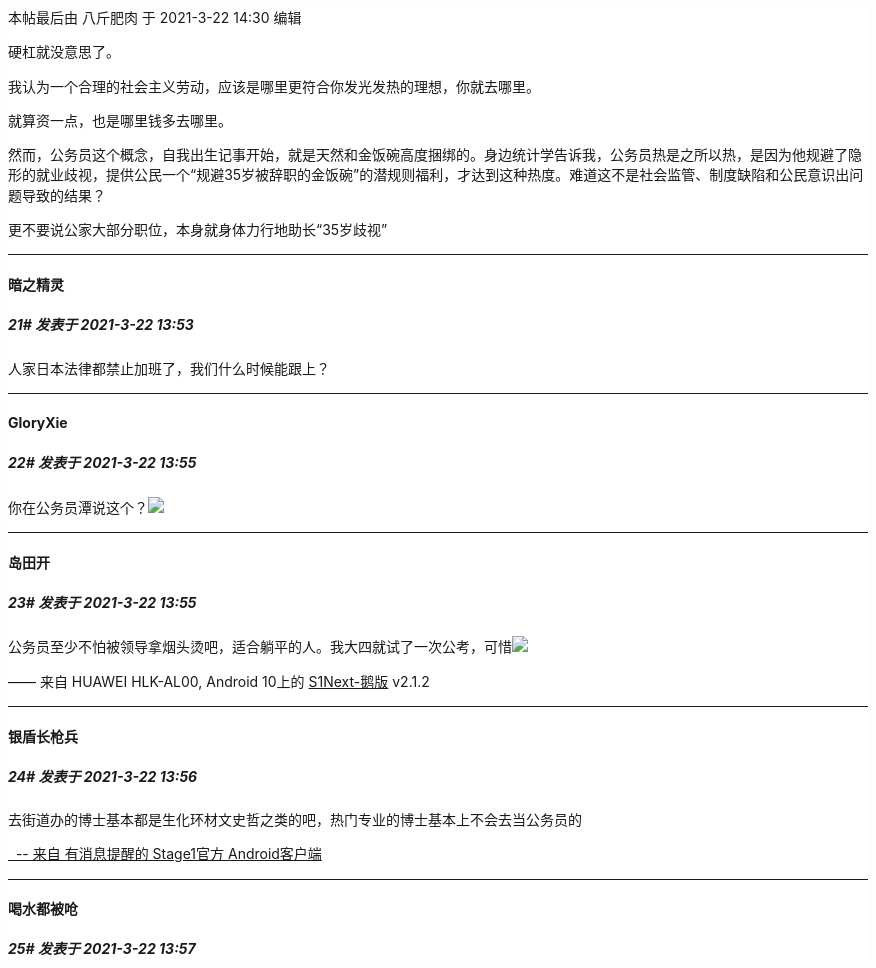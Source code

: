 
 本帖最后由 八斤肥肉 于 2021-3-22 14:30 编辑 

硬杠就没意思了。


我认为一个合理的社会主义劳动，应该是哪里更符合你发光发热的理想，你就去哪里。

就算资一点，也是哪里钱多去哪里。


然而，公务员这个概念，自我出生记事开始，就是天然和金饭碗高度捆绑的。身边统计学告诉我，公务员热是之所以热，是因为他规避了隐形的就业歧视，提供公民一个“规避35岁被辞职的金饭碗”的潜规则福利，才达到这种热度。难道这不是社会监管、制度缺陷和公民意识出问题导致的结果？

更不要说公家大部分职位，本身就身体力行地助长“35岁歧视”


*****

####  暗之精灵  
##### 21#       发表于 2021-3-22 13:53


人家日本法律都禁止加班了，我们什么时候能跟上？


*****

####  GloryXie  
##### 22#       发表于 2021-3-22 13:55


你在公务员潭说这个？<img src="https://static.saraba1st.com/image/smiley/face2017/049.png" referrerpolicy="no-referrer">


*****

####  岛田开  
##### 23#       发表于 2021-3-22 13:55


公务员至少不怕被领导拿烟头烫吧，适合躺平的人。我大四就试了一次公考，可惜<img src="https://static.saraba1st.com/image/smiley/face2017/018.png" referrerpolicy="no-referrer">

—— 来自 HUAWEI HLK-AL00, Android 10上的 [S1Next-鹅版](https://github.com/ykrank/S1-Next/releases) v2.1.2


*****

####  银盾长枪兵  
##### 24#       发表于 2021-3-22 13:56


去街道办的博士基本都是生化环材文史哲之类的吧，热门专业的博士基本上不会去当公务员的

[  -- 来自 有消息提醒的 Stage1官方 Android客户端](https://www.coolapk.com/apk/140634)


*****

####  喝水都被呛  
##### 25#       发表于 2021-3-22 13:57
